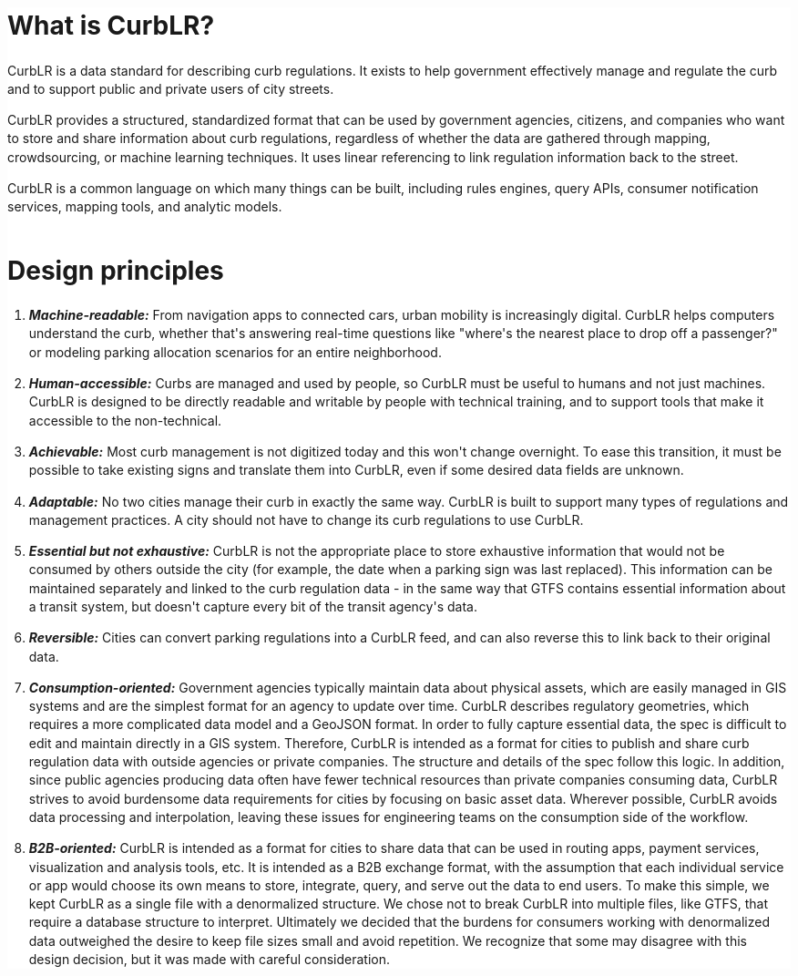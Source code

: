 # What is CurbLR?
CurbLR is a data standard for describing curb regulations. It exists to help government effectively manage and regulate the curb and to support public and private users of city streets.

CurbLR provides a structured, standardized format that can be used by government agencies, citizens, and companies who want to store and share information about curb regulations, regardless of whether the data are gathered through mapping, crowdsourcing, or machine learning techniques. It uses linear referencing to link regulation information back to the street.

CurbLR is a common language on which many things can be built, including rules engines, query APIs, consumer notification services, mapping tools, and analytic models.

# Design principles
1. ***Machine-readable:*** From navigation apps to connected cars, urban mobility is increasingly digital. CurbLR helps computers understand the curb, whether that's answering real-time questions like "where's the nearest place to drop off a passenger?" or modeling parking allocation scenarios for an entire neighborhood.

1. ***Human-accessible:*** Curbs are managed and used by people, so CurbLR must be useful to humans and not just machines. CurbLR is designed to be directly readable and writable by people with technical training, and to support tools that make it accessible to the non-technical.

1. ***Achievable:*** Most curb management is not digitized today and this won't change overnight. To ease this transition, it must be possible to take existing signs and translate them into CurbLR, even if some desired data fields are unknown.

1. ***Adaptable:*** No two cities manage their curb in exactly the same way. CurbLR is built to support many types of regulations and management practices. A city should not have to change its curb regulations to use CurbLR.

1. ***Essential but not exhaustive:*** CurbLR is not the appropriate place to store exhaustive information that would not be consumed by others outside the city (for example, the date when a parking sign was last replaced). This information can be maintained separately and linked to the curb regulation data - in the same way that GTFS contains essential information about a transit system, but doesn't capture every bit of the transit agency's data.

1. ***Reversible:*** Cities can convert parking regulations into a CurbLR feed, and can also reverse this to link back to their original data.

1. ***Consumption-oriented:*** Government agencies typically maintain data about physical assets, which are easily managed in GIS systems and are the simplest format for an agency to update over time. CurbLR describes regulatory geometries, which requires a more complicated data model and a GeoJSON format. In order to fully capture essential data, the spec is difficult to edit and maintain directly in a GIS system. Therefore, CurbLR is intended as a format for cities to publish and share curb regulation data with outside agencies or private companies. The structure and details of the spec follow this logic. In addition, since public agencies producing data often have fewer technical resources than private companies consuming data, CurbLR strives to avoid burdensome data requirements for cities by focusing on basic asset data. Wherever possible, CurbLR avoids data processing and interpolation, leaving these issues for engineering teams on the consumption side of the workflow.

1. ***B2B-oriented:*** CurbLR is intended as a format for cities to share data that can be used in routing apps, payment services, visualization and analysis tools, etc. It is intended as a B2B exchange format, with the assumption that each individual service or app would choose its own means to store, integrate, query, and serve out the data to end users. To make this simple, we kept CurbLR as a single file with a denormalized structure. We chose not to break CurbLR into multiple files, like GTFS, that require a database structure to interpret. Ultimately we decided that the burdens for consumers working with denormalized data outweighed the desire to keep file sizes small and avoid repetition. We recognize that some may disagree with this design decision, but it was made with careful consideration.
